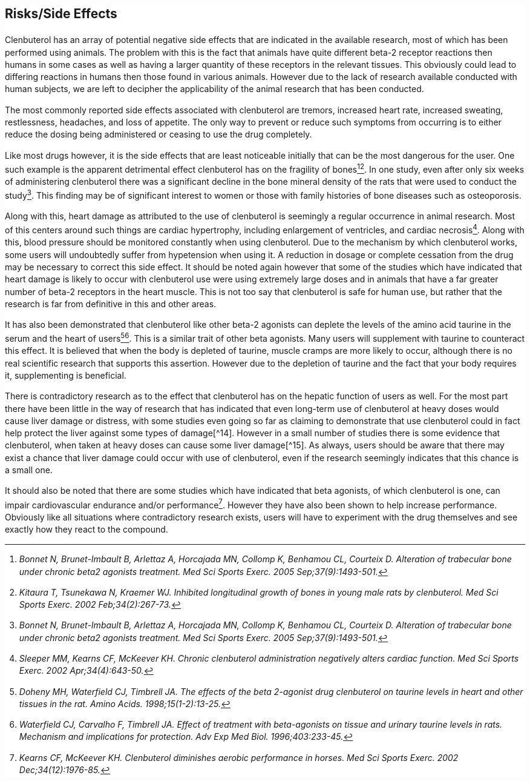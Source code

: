 ## Risks/Side Effects

Clenbuterol has an array of potential negative side effects that are indicated in the available research, most of which has been performed using animals. The problem with this is the fact that animals have quite different beta-2 receptor reactions then humans in some cases as well as having a larger quantity of these receptors in the relevant tissues. This obviously could lead to differing reactions in humans then those found in various animals. However due to the lack of research available conducted with human subjects, we are left to decipher the applicability of the animal research that has been conducted.

The most commonly reported side effects associated with clenbuterol are tremors, increased heart rate, increased sweating, restlessness, headaches, and loss of appetite. The only way to prevent or reduce such symptoms from occurring is to either reduce the dosing being administered or ceasing to use the drug completely. 

Like most drugs however, it is the side effects that are least noticeable initially that can be the most dangerous for the user. One such example is the apparent detrimental effect clenbuterol has on the fragility of bones[^9][^10]. In one study, even after only six weeks of administering clenbuterol there was a significant decline in the bone mineral density of the rats that were used to conduct the study[^9]. This finding may be of significant interest to women or those with family histories of bone diseases such as osteoporosis. 

Along with this, heart damage as attributed to the use of clenbuterol is seemingly a regular occurrence in animal research. Most of this centers around such things are cardiac hypertrophy, including enlargement of ventricles, and cardiac necrosis[^11]. Along with this, blood pressure should be monitored constantly when using clenbuterol. Due to the mechanism by which clenbuterol works, some users will undoubtedly suffer from hypetension when using it. A reduction in dosage or complete cessation from the drug may be necessary to correct this side effect. It should be noted again however that some of the studies which have indicated that heart damage is likely to occur with clenbuterol use were using extremely large doses and in animals that have a far greater number of beta-2 receptors in the heart muscle. This is not too say that clenbuterol is safe for human use, but rather that the research is far from definitive in this and other areas. 

It has also been demonstrated that clenbuterol like other beta-2 agonists can deplete the levels of the amino acid taurine in the serum and the heart of users[^12][^13 ]. This is a similar trait of other beta agonists. Many users will supplement with taurine to counteract this effect. It is believed that when the body is depleted of taurine, muscle cramps are more likely to occur, although there is no real scientific research that supports this assertion. However due to the depletion of taurine and the fact that your body requires it, supplementing is beneficial. 

There is contradictory research as to the effect that clenbuterol has on the hepatic function of users as well. For the most part there have been little in the way of research that has indicated that even long-term use of clenbuterol at heavy doses would cause liver damage or distress, with some studies even going so far as claiming to demonstrate that use clenbuterol could in fact help protect the liver against some types of damage[^14]. However in a small number of studies there is some evidence that clenbuterol, when taken at heavy doses can cause some liver damage[^15]. As always, users should be aware that there may exist a chance that liver damage could occur with use of clenbuterol, even if the research seemingly indicates that this chance is a small one. 

It should also be noted that there are some studies which have indicated that beta agonists, of which clenbuterol is one, can impair cardiovascular endurance and/or performance[^16]. However they have also been shown to help increase performance. Obviously like all situations where contradictory research exists, users will have to experiment with the drug themselves and see exactly how they react to the compound.


[^1]: *Yamashita J, Onai T, York DA, Bray GA. Relationship between food intake and metabolic rate in rats treated with beta-adrenoceptor agonists. Int J Obes Relat Metab Disord. 1994 Jun;18(6):429-33*
[^2]: *Carter WJ, Lynch ME. Comparison of the effects of salbutamol and clenbuterol on skeletal muscle mass and carcass composition in senescent rats. Metabolism. 1994 Sep;43(9):1119-25.*
[^3]: *Schiavone A, Tarantola M, Perona G, Pagliasso S, Badino P, Odore R, Cuniberti B, Lussiana C. Effect of dietary clenbuterol and cimaterol on muscle composition, beta-adrenergic and androgen receptor concentrations in broiler chickens. J Anim Physiol Anim Nutr (Berl). 2004 Apr;88(3-4):94-100.*
[^4]: *MacLennan PA, Edwards RH. Evidence that clenbuterol stimulates muscle beta-adrenoceptors to induce hypertrophy. Biochem J. 1989 Dec 1;264(2):573-9*
[^5]: *Hayes A, Williams DA, Long-term clenbuterol administration alters the isometric contractile properties of skeletal muscle from normal and dystrophin-deficient mdx mice. Clin Exp Pharmacol Physiol 1994 Oct; 21 (10): 757-65*
[^6]: *Emery PW, Rothwell NJ, Stock MJ, Winter PD.Chronic effects of beta 2-adrenergic agonists on body composition and protein synthesis in the rat. Biosci Rep. 1984 Jan;4(1):83-91.*
[^7]: *Huszar E, Herjavecz I, Boszormenyi-Nagy G, Slapke J, Schreiber J, Debreczeni LA. Effects of ketotifen and clenbuterol on beta-adrenergic receptor functions of lymphocytes and on plasma TXB-2 levels of asthmatic patients. Z Erkr Atmungsorgane. 1990;175(3):141-6.*
[^8]: *Hirata F, Tallman JF, Henneberry RC, Mallorga P, Strittmatter WJ, Axelrod J. Phospholipid methylation: a possible mechanism of signal transduction across biomembranes. Prog Clin Biol Res. 1981;63:383-8.*
[^9]: *Bonnet N, Brunet-Imbault B, Arlettaz A, Horcajada MN, Collomp K, Benhamou CL, Courteix D. Alteration of trabecular bone under chronic beta2 agonists treatment. Med Sci Sports Exerc. 2005 Sep;37(9):1493-501.*
[^10]: *Kitaura T, Tsunekawa N, Kraemer WJ. Inhibited longitudinal growth of bones in young male rats by clenbuterol. Med Sci Sports Exerc. 2002 Feb;34(2):267-73.*
[^11]: *Sleeper MM, Kearns CF, McKeever KH. Chronic clenbuterol administration negatively alters cardiac function. Med Sci Sports Exerc. 2002 Apr;34(4):643-50.*
[^12]: *Doheny MH, Waterfield CJ, Timbrell JA. The effects of the beta 2-agonist drug clenbuterol on taurine levels in heart and other tissues in the rat. Amino Acids. 1998;15(1-2):13-25.*
[^13]: *Waterfield CJ, Carvalho F, Timbrell JA. Effect of treatment with beta-agonists on tissue and urinary taurine levels in rats. Mechanism and implications for protection. Adv Exp Med Biol. 1996;403:233-45.*
[^16]: *Kearns CF, McKeever KH. Clenbuterol diminishes aerobic performance in horses. Med Sci Sports Exerc. 2002 Dec;34(12):1976-85.*